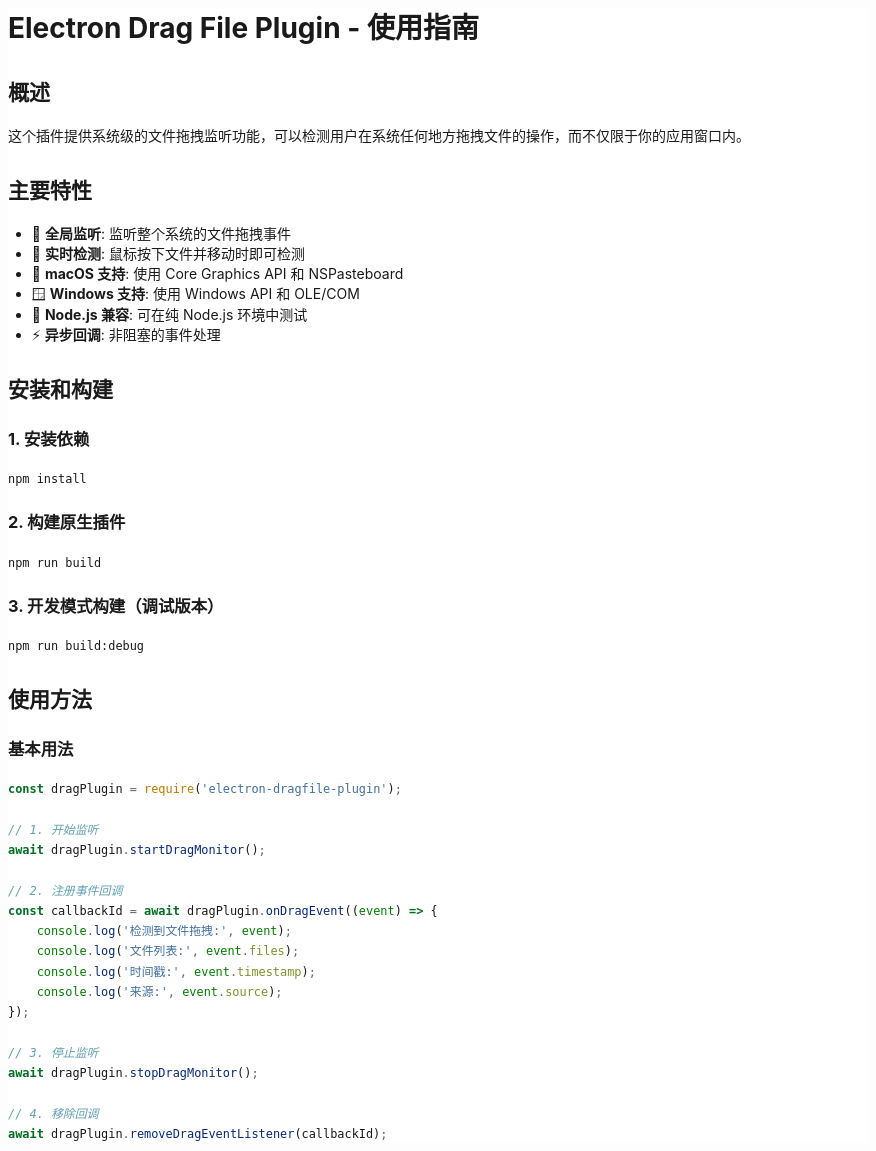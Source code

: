 # Electron Drag File Plugin - 使用指南

## 概述

这个插件提供系统级的文件拖拽监听功能，可以检测用户在系统任何地方拖拽文件的操作，而不仅限于你的应用窗口内。

## 主要特性

- 🎯 **全局监听**: 监听整个系统的文件拖拽事件
- 🔄 **实时检测**: 鼠标按下文件并移动时即可检测
- 🍎 **macOS 支持**: 使用 Core Graphics API 和 NSPasteboard
- 🪟 **Windows 支持**: 使用 Windows API 和 OLE/COM
- 🔧 **Node.js 兼容**: 可在纯 Node.js 环境中测试
- ⚡ **异步回调**: 非阻塞的事件处理

## 安装和构建

### 1. 安装依赖
```bash
npm install
```

### 2. 构建原生插件
```bash
npm run build
```

### 3. 开发模式构建（调试版本）
```bash
npm run build:debug
```

## 使用方法

### 基本用法

```javascript
const dragPlugin = require('electron-dragfile-plugin');

// 1. 开始监听
await dragPlugin.startDragMonitor();

// 2. 注册事件回调
const callbackId = await dragPlugin.onDragEvent((event) => {
    console.log('检测到文件拖拽:', event);
    console.log('文件列表:', event.files);
    console.log('时间戳:', event.timestamp);
    console.log('来源:', event.source);
});

// 3. 停止监听
await dragPlugin.stopDragMonitor();

// 4. 移除回调
await dragPlugin.removeDragEventListener(callbackId);
```
